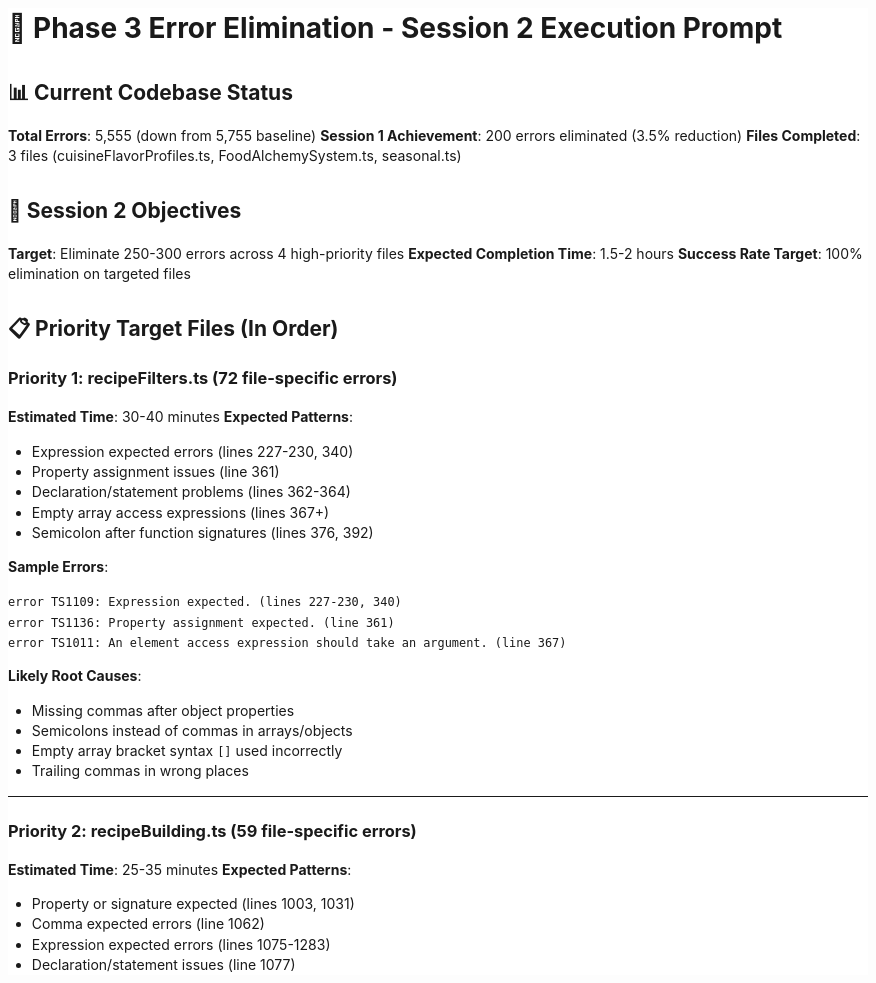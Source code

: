 # 🚀 Phase 3 Error Elimination - Session 2 Execution Prompt

## 📊 Current Codebase Status

**Total Errors**: 5,555 (down from 5,755 baseline)
**Session 1 Achievement**: 200 errors eliminated (3.5% reduction)
**Files Completed**: 3 files (cuisineFlavorProfiles.ts, FoodAlchemySystem.ts, seasonal.ts)

## 🎯 Session 2 Objectives

**Target**: Eliminate 250-300 errors across 4 high-priority files
**Expected Completion Time**: 1.5-2 hours
**Success Rate Target**: 100% elimination on targeted files

## 📋 Priority Target Files (In Order)

### **Priority 1: recipeFilters.ts** (72 file-specific errors)
**Estimated Time**: 30-40 minutes
**Expected Patterns**:
- Expression expected errors (lines 227-230, 340)
- Property assignment issues (line 361)
- Declaration/statement problems (lines 362-364)
- Empty array access expressions (lines 367+)
- Semicolon after function signatures (lines 376, 392)

**Sample Errors**:
```
error TS1109: Expression expected. (lines 227-230, 340)
error TS1136: Property assignment expected. (line 361)
error TS1011: An element access expression should take an argument. (line 367)
```

**Likely Root Causes**:
- Missing commas after object properties
- Semicolons instead of commas in arrays/objects
- Empty array bracket syntax `[]` used incorrectly
- Trailing commas in wrong places

---

### **Priority 2: recipeBuilding.ts** (59 file-specific errors)
**Estimated Time**: 25-35 minutes
**Expected Patterns**:
- Property or signature expected (lines 1003, 1031)
- Comma expected errors (line 1062)
- Expression expected errors (lines 1075-1283)
- Declaration/statement issues (line 1077)
